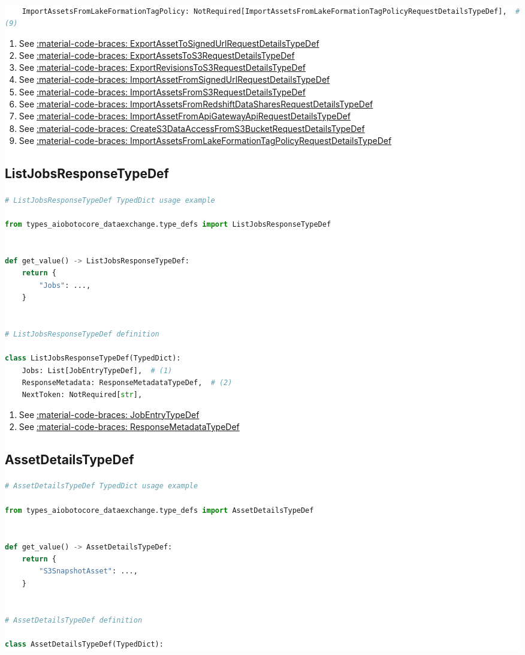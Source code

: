 ```python
    ImportAssetsFromLakeFormationTagPolicy: NotRequired[ImportAssetsFromLakeFormationTagPolicyRequestDetailsTypeDef],  # (9)
```

1. See [:material-code-braces: ExportAssetToSignedUrlRequestDetailsTypeDef](./type_defs.md#exportassettosignedurlrequestdetailstypedef) 
2. See [:material-code-braces: ExportAssetsToS3RequestDetailsTypeDef](./type_defs.md#exportassetstos3requestdetailstypedef) 
3. See [:material-code-braces: ExportRevisionsToS3RequestDetailsTypeDef](./type_defs.md#exportrevisionstos3requestdetailstypedef) 
4. See [:material-code-braces: ImportAssetFromSignedUrlRequestDetailsTypeDef](./type_defs.md#importassetfromsignedurlrequestdetailstypedef) 
5. See [:material-code-braces: ImportAssetsFromS3RequestDetailsTypeDef](./type_defs.md#importassetsfroms3requestdetailstypedef) 
6. See [:material-code-braces: ImportAssetsFromRedshiftDataSharesRequestDetailsTypeDef](./type_defs.md#importassetsfromredshiftdatasharesrequestdetailstypedef) 
7. See [:material-code-braces: ImportAssetFromApiGatewayApiRequestDetailsTypeDef](./type_defs.md#importassetfromapigatewayapirequestdetailstypedef) 
8. See [:material-code-braces: CreateS3DataAccessFromS3BucketRequestDetailsTypeDef](./type_defs.md#creates3dataaccessfroms3bucketrequestdetailstypedef) 
9. See [:material-code-braces: ImportAssetsFromLakeFormationTagPolicyRequestDetailsTypeDef](./type_defs.md#importassetsfromlakeformationtagpolicyrequestdetailstypedef) 
## ListJobsResponseTypeDef

```python
# ListJobsResponseTypeDef TypedDict usage example

from types_aiobotocore_dataexchange.type_defs import ListJobsResponseTypeDef


def get_value() -> ListJobsResponseTypeDef:
    return {
        "Jobs": ...,
    }


# ListJobsResponseTypeDef definition

class ListJobsResponseTypeDef(TypedDict):
    Jobs: List[JobEntryTypeDef],  # (1)
    ResponseMetadata: ResponseMetadataTypeDef,  # (2)
    NextToken: NotRequired[str],
```

1. See [:material-code-braces: JobEntryTypeDef](./type_defs.md#jobentrytypedef) 
2. See [:material-code-braces: ResponseMetadataTypeDef](./type_defs.md#responsemetadatatypedef) 
## AssetDetailsTypeDef

```python
# AssetDetailsTypeDef TypedDict usage example

from types_aiobotocore_dataexchange.type_defs import AssetDetailsTypeDef


def get_value() -> AssetDetailsTypeDef:
    return {
        "S3SnapshotAsset": ...,
    }


# AssetDetailsTypeDef definition

class AssetDetailsTypeDef(TypedDict):
```
